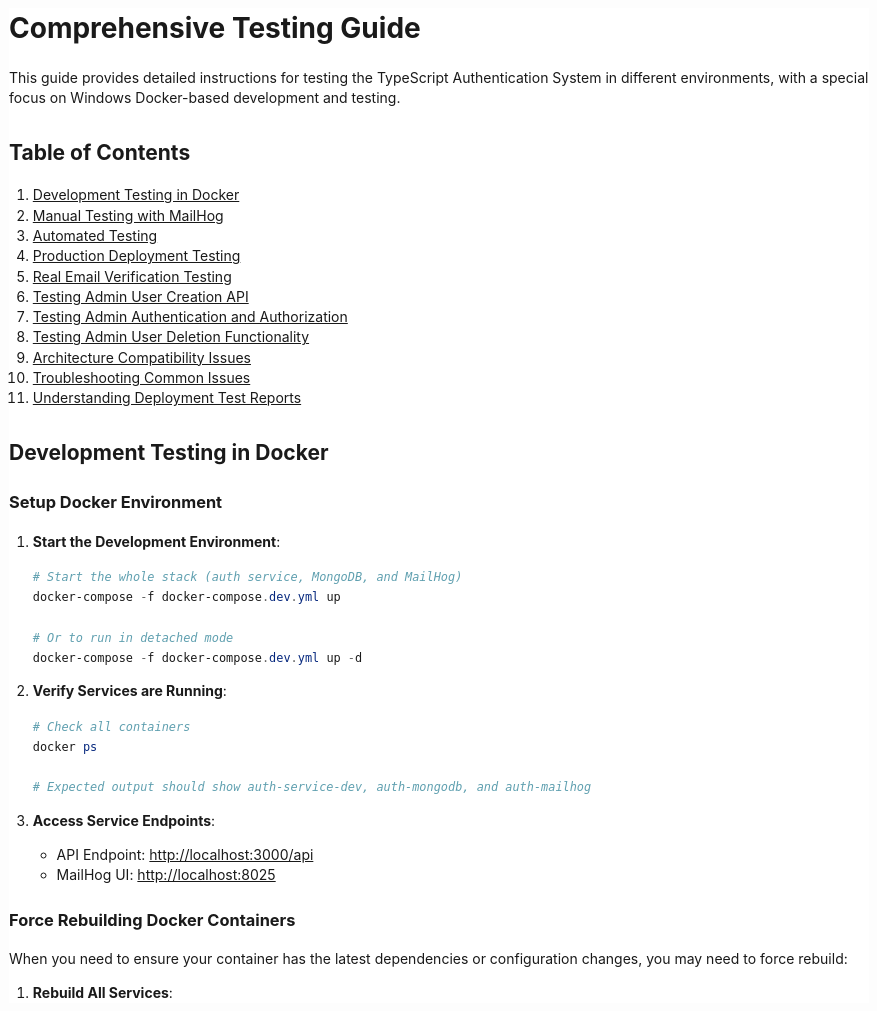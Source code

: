 # Comprehensive Testing Guide

This guide provides detailed instructions for testing the TypeScript Authentication System in different environments, with a special focus on Windows Docker-based development and testing.

## Table of Contents

1. [Development Testing in Docker](#development-testing-in-docker)
2. [Manual Testing with MailHog](#manual-testing-with-mailhog)
3. [Automated Testing](#automated-testing)
4. [Production Deployment Testing](#production-deployment-testing)
5. [Real Email Verification Testing](#real-email-verification-testing)
6. [Testing Admin User Creation API](#testing-admin-user-creation-api)
7. [Testing Admin Authentication and Authorization](#testing-admin-authentication-and-authorization)
8. [Testing Admin User Deletion Functionality](#testing-admin-user-deletion-functionality)
9. [Architecture Compatibility Issues](#architecture-compatibility-issues)
10. [Troubleshooting Common Issues](#troubleshooting-common-issues)
11. [Understanding Deployment Test Reports](#understanding-deployment-test-reports)

## Development Testing in Docker

### Setup Docker Environment

1. **Start the Development Environment**:

   ```powershell
   # Start the whole stack (auth service, MongoDB, and MailHog)
   docker-compose -f docker-compose.dev.yml up
   
   # Or to run in detached mode
   docker-compose -f docker-compose.dev.yml up -d
   ```

2. **Verify Services are Running**:

   ```powershell
   # Check all containers
   docker ps
   
   # Expected output should show auth-service-dev, auth-mongodb, and auth-mailhog
   ```

3. **Access Service Endpoints**:
   - API Endpoint: <http://localhost:3000/api>
   - MailHog UI: <http://localhost:8025>

### Force Rebuilding Docker Containers

When you need to ensure your container has the latest dependencies or configuration changes, you may need to force rebuild:

1. **Rebuild All Services**:
